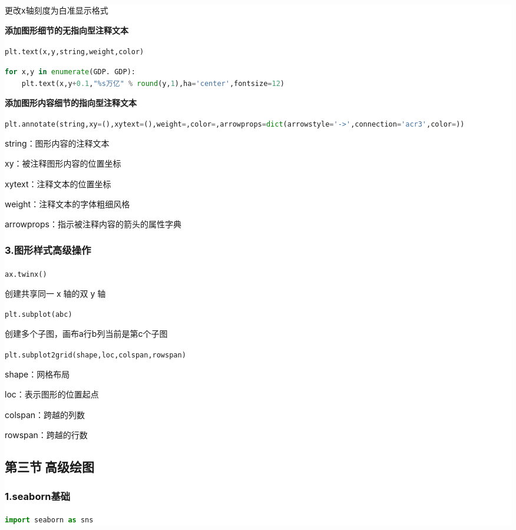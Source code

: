 更改x轴刻度为白准显示格式

**添加图形细节的无指向型注释文本**

```python
plt.text(x,y,string,weight,color)
```

```python
for x,y in enumerate(GDP. GDP):
	plt.text(x,y+0.1,"%s万亿" % round(y,1),ha='center',fontsize=12)
```

**添加图形内容细节的指向型注释文本**

```python
plt.annotate(string,xy=(),xytext=(),weight=,color=,arrowprops=dict(arrowstyle='->',connection='acr3',color=))
```

string：图形内容的注释文本

xy：被注释图形内容的位置坐标

xytext：注释文本的位置坐标

weight：注释文本的字体粗细风格

arrowprops：指示被注释内容的箭头的属性字典

### 3.图形样式高级操作

```python
ax.twinx()
```

创建共享同一 x 轴的双 y 轴

```python
plt.subplot(abc)
```

创建多个子图，画布a行b列当前是第c个子图

```python
plt.subplot2grid(shape,loc,colspan,rowspan)
```

shape：网格布局

loc：表示图形的位置起点

colspan：跨越的列数

rowspan：跨越的行数

## 第三节 高级绘图

### 1.seaborn基础

```python
import seaborn as sns
```
